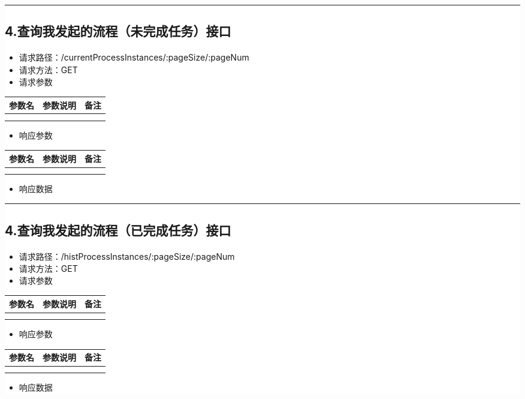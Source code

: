 ------

## 4.查询我发起的流程（未完成任务）接口

- 请求路径：/currentProcessInstances/:pageSize/:pageNum
- 请求方法：GET
- 请求参数

| 参数名 | 参数说明 | 备注 |
| ------ | -------- | ---- |
|        |          |      |
|        |          |      |

- 响应参数

| 参数名 | 参数说明 | 备注 |
| ------ | -------- | ---- |
|        |          |      |
|        |          |      |

- 响应数据

  ```javascript
  
  ```

------

## 4.查询我发起的流程（已完成任务）接口

- 请求路径：/histProcessInstances/:pageSize/:pageNum
- 请求方法：GET
- 请求参数

| 参数名 | 参数说明 | 备注 |
| ------ | -------- | ---- |
|        |          |      |
|        |          |      |

- 响应参数

| 参数名 | 参数说明 | 备注 |
| ------ | -------- | ---- |
|        |          |      |
|        |          |      |

- 响应数据

  ```javascript
  
  ```
